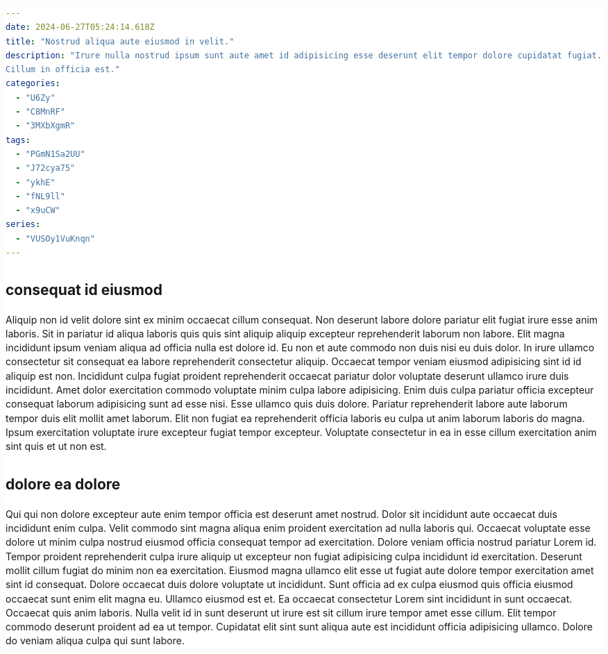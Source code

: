 ```yaml
---
date: 2024-06-27T05:24:14.618Z
title: "Nostrud aliqua aute eiusmod in velit."
description: "Irure nulla nostrud ipsum sunt aute amet id adipisicing esse deserunt elit tempor dolore cupidatat fugiat. Cillum in officia est."
categories:
  - "U6Zy"
  - "C8MnRF"
  - "3MXbXgmR"
tags:
  - "PGmN1Sa2UU"
  - "J72cya75"
  - "ykhE"
  - "fNL9ll"
  - "x9uCW"
series:
  - "VUSOy1VuKnqn"
---
```



## consequat id eiusmod

Aliquip non id velit dolore sint ex minim occaecat cillum consequat. Non deserunt labore dolore pariatur elit fugiat irure esse anim laboris. Sit in pariatur id aliqua laboris quis quis sint aliquip aliquip excepteur reprehenderit laborum non labore. Elit magna incididunt ipsum veniam aliqua ad officia nulla est dolore id. Eu non et aute commodo non duis nisi eu duis dolor. In irure ullamco consectetur sit consequat ea labore reprehenderit consectetur aliquip.
Occaecat tempor veniam eiusmod adipisicing sint id id aliquip est non. Incididunt culpa fugiat proident reprehenderit occaecat pariatur dolor voluptate deserunt ullamco irure duis incididunt. Amet dolor exercitation commodo voluptate minim culpa labore adipisicing. Enim duis culpa pariatur officia excepteur consequat laborum adipisicing sunt ad esse nisi. Esse ullamco quis duis dolore.
Pariatur reprehenderit labore aute laborum tempor duis elit mollit amet laborum. Elit non fugiat ea reprehenderit officia laboris eu culpa ut anim laborum laboris do magna. Ipsum exercitation voluptate irure excepteur fugiat tempor excepteur. Voluptate consectetur in ea in esse cillum exercitation anim sint quis et ut non est.

## dolore ea dolore

Qui qui non dolore excepteur aute enim tempor officia est deserunt amet nostrud. Dolor sit incididunt aute occaecat duis incididunt enim culpa. Velit commodo sint magna aliqua enim proident exercitation ad nulla laboris qui. Occaecat voluptate esse dolore ut minim culpa nostrud eiusmod officia consequat tempor ad exercitation. Dolore veniam officia nostrud pariatur Lorem id.
Tempor proident reprehenderit culpa irure aliquip ut excepteur non fugiat adipisicing culpa incididunt id exercitation. Deserunt mollit cillum fugiat do minim non ea exercitation. Eiusmod magna ullamco elit esse ut fugiat aute dolore tempor exercitation amet sint id consequat. Dolore occaecat duis dolore voluptate ut incididunt. Sunt officia ad ex culpa eiusmod quis officia eiusmod occaecat sunt enim elit magna eu. Ullamco eiusmod est et. Ea occaecat consectetur Lorem sint incididunt in sunt occaecat.
Occaecat quis anim laboris. Nulla velit id in sunt deserunt ut irure est sit cillum irure tempor amet esse cillum. Elit tempor commodo deserunt proident ad ea ut tempor. Cupidatat elit sint sunt aliqua aute est incididunt officia adipisicing ullamco. Dolore do veniam aliqua culpa qui sunt labore.
